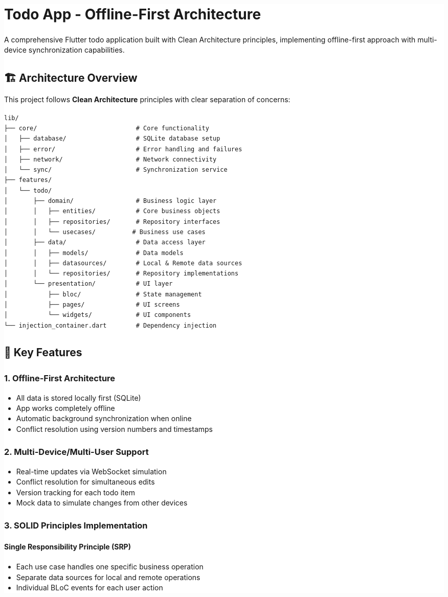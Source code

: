 # Todo App - Offline-First Architecture

A comprehensive Flutter todo application built with Clean Architecture principles, implementing offline-first approach with multi-device synchronization capabilities.

## 🏗️ Architecture Overview

This project follows **Clean Architecture** principles with clear separation of concerns:

```
lib/
├── core/                           # Core functionality
│   ├── database/                   # SQLite database setup
│   ├── error/                      # Error handling and failures
│   ├── network/                    # Network connectivity
│   └── sync/                       # Synchronization service
├── features/
│   └── todo/
│       ├── domain/                 # Business logic layer
│       │   ├── entities/           # Core business objects
│       │   ├── repositories/       # Repository interfaces
│       │   └── usecases/          # Business use cases
│       ├── data/                   # Data access layer
│       │   ├── models/             # Data models
│       │   ├── datasources/        # Local & Remote data sources
│       │   └── repositories/       # Repository implementations
│       └── presentation/           # UI layer
│           ├── bloc/               # State management
│           ├── pages/              # UI screens
│           └── widgets/            # UI components
└── injection_container.dart        # Dependency injection
```

## 🎯 Key Features

### 1. **Offline-First Architecture**
- All data is stored locally first (SQLite)
- App works completely offline
- Automatic background synchronization when online
- Conflict resolution using version numbers and timestamps

### 2. **Multi-Device/Multi-User Support**
- Real-time updates via WebSocket simulation
- Conflict resolution for simultaneous edits
- Version tracking for each todo item
- Mock data to simulate changes from other devices

### 3. **SOLID Principles Implementation**

#### Single Responsibility Principle (SRP)
- Each use case handles one specific business operation
- Separate data sources for local and remote operations
- Individual BLoC events for each user action
